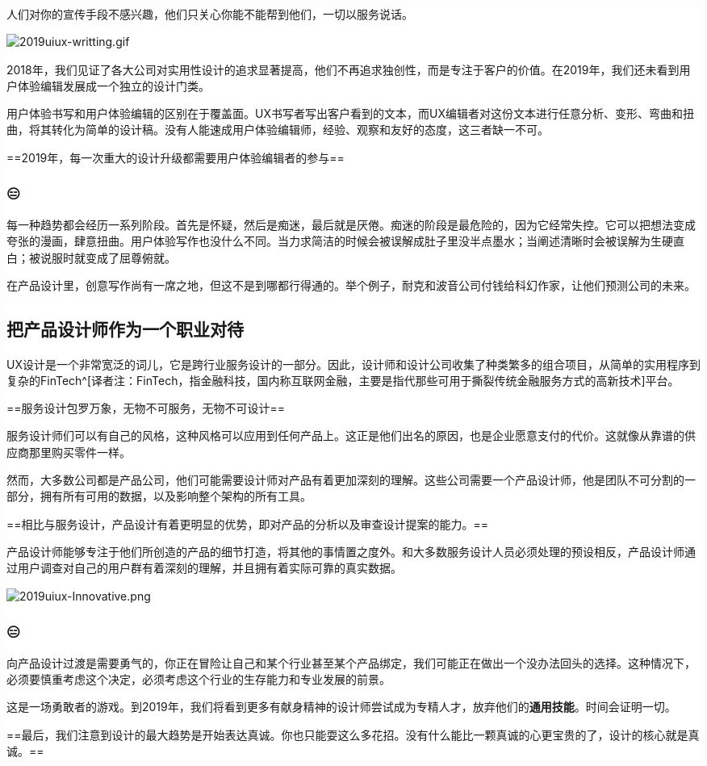 人们对你的宣传手段不感兴趣，他们只关心你能不能帮到他们，一切以服务说话。

![2019uiux-writting.gif](https://storage.live.com/items/51816931BAB0F7A8!8937?authkey=AO7QXpgYo7-5DUU "")

2018年，我们见证了各大公司对实用性设计的追求显著提高，他们不再追求独创性，而是专注于客户的价值。在2019年，我们还未看到用户体验编辑发展成一个独立的设计门类。

用户体验书写和用户体验编辑的区别在于覆盖面。UX书写者写出客户看到的文本，而UX编辑者对这份文本进行任意分析、变形、弯曲和扭曲，将其转化为简单的设计稿。没有人能速成用户体验编辑师，经验、观察和友好的态度，这三者缺一不可。

==2019年，每一次重大的设计升级都需要用户体验编辑者的参与==

### :expressionless:

每一种趋势都会经历一系列阶段。首先是怀疑，然后是痴迷，最后就是厌倦。痴迷的阶段是最危险的，因为它经常失控。它可以把想法变成夸张的漫画，肆意扭曲。用户体验写作也没什么不同。当力求简洁的时候会被误解成肚子里没半点墨水；当阐述清晰时会被误解为生硬直白；被说服时就变成了屈尊俯就。

在产品设计里，创意写作尚有一席之地，但这不是到哪都行得通的。举个例子，耐克和波音公司付钱给科幻作家，让他们预测公司的未来。

## 把产品设计师作为一个职业对待

UX设计是一个非常宽泛的词儿，它是跨行业服务设计的一部分。因此，设计师和设计公司收集了种类繁多的组合项目，从简单的实用程序到复杂的FinTech^[译者注：FinTech，指金融科技，国内称互联网金融，主要是指代那些可用于撕裂传统金融服务方式的高新技术]平台。

==服务设计包罗万象，无物不可服务，无物不可设计==

服务设计师们可以有自己的风格，这种风格可以应用到任何产品上。这正是他们出名的原因，也是企业愿意支付的代价。这就像从靠谱的供应商那里购买零件一样。

然而，大多数公司都是产品公司，他们可能需要设计师对产品有着更加深刻的理解。这些公司需要一个产品设计师，他是团队不可分割的一部分，拥有所有可用的数据，以及影响整个架构的所有工具。

==相比与服务设计，产品设计有着更明显的优势，即对产品的分析以及审查设计提案的能力。==

产品设计师能够专注于他们所创造的产品的细节打造，将其他的事情置之度外。和大多数服务设计人员必须处理的预设相反，产品设计师通过用户调查对自己的用户群有着深刻的理解，并且拥有着实际可靠的真实数据。

![2019uiux-Innovative.png](https://storage.live.com/items/51816931BAB0F7A8!8938?authkey=AO7QXpgYo7-5DUU "Sasha Turischev的创新眼枕首页设计")

### :expressionless:

向产品设计过渡是需要勇气的，你正在冒险让自己和某个行业甚至某个产品绑定，我们可能正在做出一个没办法回头的选择。这种情况下，必须要慎重考虑这个决定，必须考虑这个行业的生存能力和专业发展的前景。

这是一场勇敢者的游戏。到2019年，我们将看到更多有献身精神的设计师尝试成为专精人才，放弃他们的**通用技能**。时间会证明一切。

==最后，我们注意到设计的最大趋势是开始表达真诚。你也只能耍这么多花招。没有什么能比一颗真诚的心更宝贵的了，设计的核心就是真诚。==